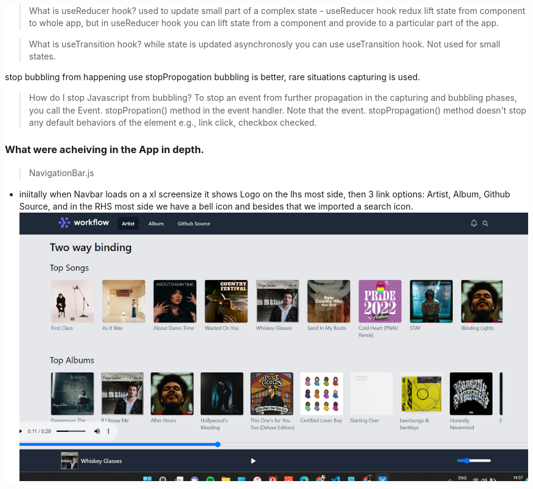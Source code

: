 > What is useReducer hook?
used to update small part of a complex state - useReducer hook
redux lift state from component to whole app, but in useReducer hook you can lift state from a component and provide to a particular part of the app.

> What is useTransition hook?
while state is updated asynchronosly you can use useTransition hook. Not used for small states.

stop bubbling from happening use stopPropogation
bubbling is better, rare situations capturing is used.

> How do I stop Javascript from bubbling?
To stop an event from further propagation in the capturing and bubbling phases, you call the Event. stopPropation() method in the event handler. Note that the event. stopPropagation() method doesn't stop any default behaviors of the element e.g., link click, checkbox checked.

### What were acheiving in the App in depth.
> NavigationBar.js 
- iniitally when Navbar loads on a xl screensize it shows Logo on the lhs most side, then 3 link options: Artist, Album, Github Source, and in the RHS most side we have a bell icon and besides that we imported a search icon.
![xl screen size](s1.PNG)